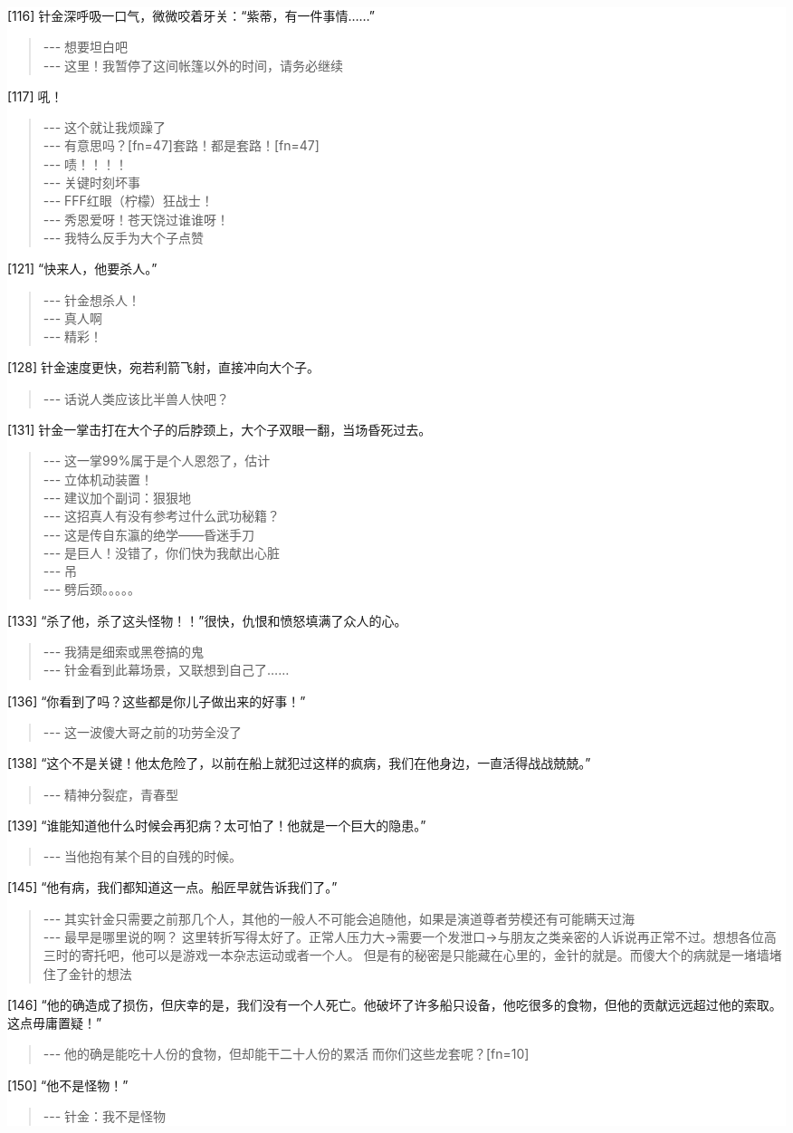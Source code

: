 [116] 针金深呼吸一口气，微微咬着牙关：“紫蒂，有一件事情……”
>--- 想要坦白吧<br>
>--- 这里！我暂停了这间帐篷以外的时间，请务必继续<br>

[117] 吼！
>--- 这个就让我烦躁了<br>
>--- 有意思吗？[fn=47]套路！都是套路！[fn=47]<br>
>--- 啧！！！！<br>
>--- 关键时刻坏事<br>
>--- FFF红眼（柠檬）狂战士！<br>
>--- 秀恩爱呀！苍天饶过谁谁呀！<br>
>--- 我特么反手为大个子点赞<br>

[121] “快来人，他要杀人。”
>--- 针金想杀人！<br>
>--- 真人啊<br>
>--- 精彩！<br>

[128] 针金速度更快，宛若利箭飞射，直接冲向大个子。
>--- 话说人类应该比半兽人快吧？<br>

[131] 针金一掌击打在大个子的后脖颈上，大个子双眼一翻，当场昏死过去。
>--- 这一掌99%属于是个人恩怨了，估计<br>
>--- 立体机动装置！<br>
>--- 建议加个副词：狠狠地<br>
>--- 这招真人有没有参考过什么武功秘籍？<br>
>--- 这是传自东瀛的绝学——昏迷手刀<br>
>--- 是巨人！没错了，你们快为我献出心脏<br>
>--- 吊<br>
>--- 劈后颈。。。。。<br>

[133] “杀了他，杀了这头怪物！！”很快，仇恨和愤怒填满了众人的心。
>--- 我猜是细索或黑卷搞的鬼<br>
>--- 针金看到此幕场景，又联想到自己了……<br>

[136] “你看到了吗？这些都是你儿子做出来的好事！”
>--- 这一波傻大哥之前的功劳全没了<br>

[138] “这个不是关键！他太危险了，以前在船上就犯过这样的疯病，我们在他身边，一直活得战战兢兢。”
>--- 精神分裂症，青春型<br>

[139] “谁能知道他什么时候会再犯病？太可怕了！他就是一个巨大的隐患。”
>--- 当他抱有某个目的自残的时候。<br>

[145] “他有病，我们都知道这一点。船匠早就告诉我们了。”
>--- 其实针金只需要之前那几个人，其他的一般人不可能会追随他，如果是演道尊者劳模还有可能瞒天过海<br>
>--- 最早是哪里说的啊？
这里转折写得太好了。正常人压力大→需要一个发泄口→与朋友之类亲密的人诉说再正常不过。想想各位高三时的寄托吧，他可以是游戏一本杂志运动或者一个人。
但是有的秘密是只能藏在心里的，金针的就是。而傻大个的病就是一堵墙堵住了金针的想法<br>

[146] “他的确造成了损伤，但庆幸的是，我们没有一个人死亡。他破坏了许多船只设备，他吃很多的食物，但他的贡献远远超过他的索取。这点毋庸置疑！”
>--- 他的确是能吃十人份的食物，但却能干二十人份的累活
而你们这些龙套呢？[fn=10]<br>

[150] “他不是怪物！”
>--- 针金：我不是怪物<br>
